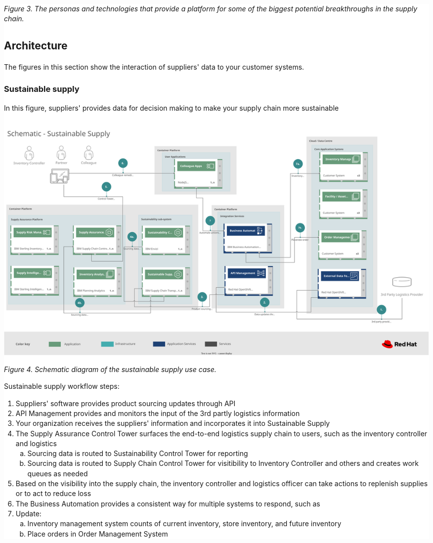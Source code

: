 
_Figure 3. The personas and technologies that provide a platform for some of the biggest potential breakthroughs in the supply chain._

## Architecture

The figures in this section show the interaction of suppliers' data to your customer systems.

### Sustainable supply

In this figure, suppliers' provides data for decision making to make your supply chain more sustainable

[![sustainable supply solutions diagram](./media/transparentsupply-sd.svg)](./media/transparentsupply-sd.svg)

_Figure 4. Schematic diagram of the sustainable supply use case._

Sustainable supply workflow steps:

<ol>
<li>Suppliers' software provides product sourcing updates through API
<li>API Management provides and monitors the input of the 3rd partly logistics information
<li>Your organization receives the suppliers' information and incorporates it into Sustainable Supply
<li>The Supply Assurance Control Tower surfaces the end-to-end logistics supply chain to users, such as the inventory controller and logistics
<ol type="a">
<li>Sourcing data is routed to Sustainability Control Tower for reporting
<li>Sourcing data is routed to Supply Chain Control Tower for visitibility to Inventory Controller and others and creates work queues as needed
</ol>
<li>Based on the visibility into the supply chain, the inventory controller and logistics officer can take actions to replenish supplies or to act to reduce loss
<li>The Business Automation provides a consistent way for multiple systems to respond, such as
<li>Update:
<ol type="a">
<li>Inventory management system counts of current inventory, store inventory, and future inventory
<li>Place orders in Order Management System
</ol>
</ol>
